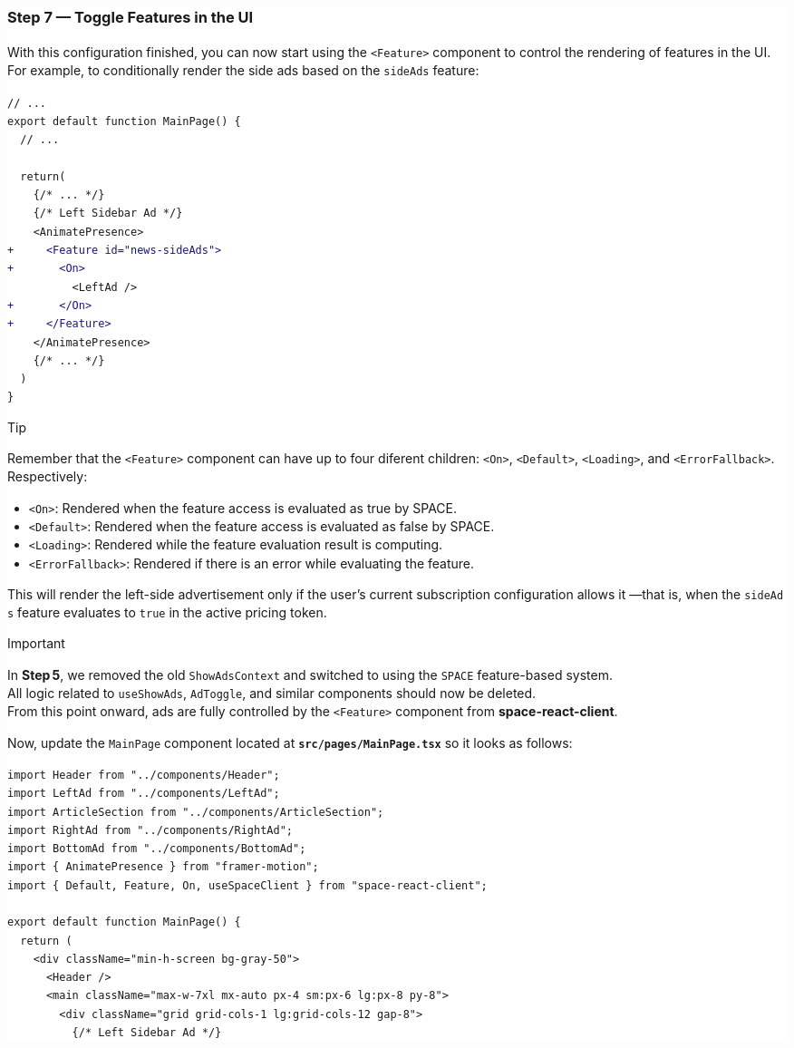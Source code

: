 ```diff
```

### Step 7 — Toggle Features in the UI

With this configuration finished, you can now start using the `<Feature>` component to control the rendering of features in the UI. For example, to conditionally render the side ads based on the `sideAds` feature:

```diff
// ...
export default function MainPage() {
  // ...

  return(
    {/* ... */}
    {/* Left Sidebar Ad */}
    <AnimatePresence>
+     <Feature id="news-sideAds">
+       <On>
          <LeftAd />
+       </On>
+     </Feature>
    </AnimatePresence>
    {/* ... */}
  )
}
```

> [!TIP]
> Remember that the `<Feature>` component can have up to four diferent children: `<On>`, `<Default>`, `<Loading>`, and `<ErrorFallback>`. Respectively:
>
> - `<On>`: Rendered when the feature access is evaluated as true by SPACE.
> - `<Default>`: Rendered when the feature access is evaluated as false by SPACE.
> - `<Loading>`: Rendered while the feature evaluation result is computing.
> - `<ErrorFallback>`: Rendered if there is an error while evaluating the feature.

This will render the left-side advertisement only if the user’s current subscription configuration allows it —that is, when the `sideAds` feature evaluates to `true` in the active pricing token.

> [!IMPORTANT]  
> In **Step 5**, we removed the old `ShowAdsContext` and switched to using the `SPACE` feature-based system.  
> All logic related to `useShowAds`, `AdToggle`, and similar components should now be deleted.  
> From this point onward, ads are fully controlled by the `<Feature>` component from **space-react-client**.  


Now, update the `MainPage` component located at **`src/pages/MainPage.tsx`** so it looks as follows:

```tsx
import Header from "../components/Header";
import LeftAd from "../components/LeftAd";
import ArticleSection from "../components/ArticleSection";
import RightAd from "../components/RightAd";
import BottomAd from "../components/BottomAd";
import { AnimatePresence } from "framer-motion";
import { Default, Feature, On, useSpaceClient } from "space-react-client";

export default function MainPage() {
  return (
    <div className="min-h-screen bg-gray-50">
      <Header />
      <main className="max-w-7xl mx-auto px-4 sm:px-6 lg:px-8 py-8">
        <div className="grid grid-cols-1 lg:grid-cols-12 gap-8">
          {/* Left Sidebar Ad */}
```